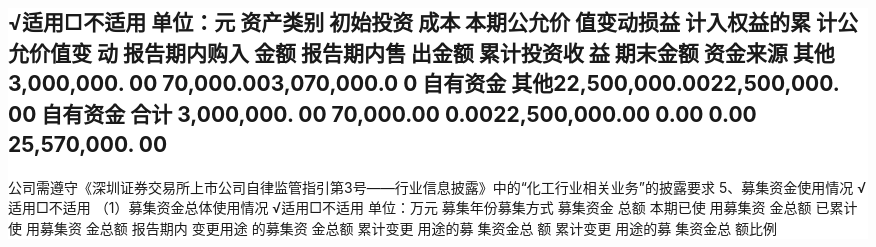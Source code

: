 √适用□不适用
单位：元
资产类别
初始投资
成本
本期公允价
值变动损益
计入权益的累
计公允价值变
动
报告期内购入
金额
报告期内售
出金额
累计投资收
益
期末金额
资金来源
其他
3,000,000.
00
70,000.003,070,000.0
0
自有资金
其他22,500,000.0022,500,000.
00
自有资金
合计
3,000,000.
00
70,000.00
0.0022,500,000.00
0.00
0.00
25,570,000.
00
--
公司需遵守《深圳证券交易所上市公司自律监管指引第3号——行业信息披露》中的“化工行业相关业务”的披露要求
5、募集资金使用情况
√适用□不适用
（1）募集资金总体使用情况
√适用□不适用
单位：万元
募集年份募集方式
募集资金
总额
本期已使
用募集资
金总额
已累计使
用募集资
金总额
报告期内
变更用途
的募集资
金总额
累计变更
用途的募
集资金总
额
累计变更
用途的募
集资金总
额比例